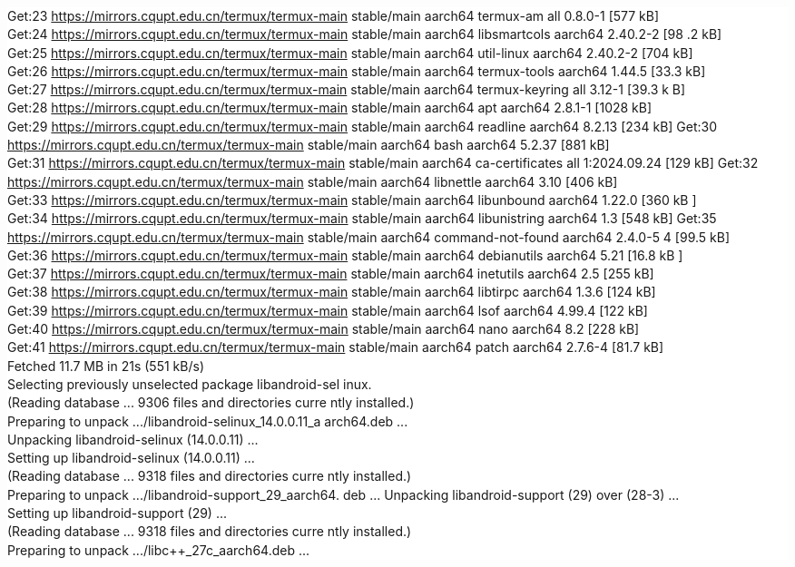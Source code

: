 Get:23 https://mirrors.cqupt.edu.cn/termux/termux-main
 stable/main aarch64 termux-am all 0.8.0-1 [577 kB]   
Get:24 https://mirrors.cqupt.edu.cn/termux/termux-main
 stable/main aarch64 libsmartcols aarch64 2.40.2-2 [98
.2 kB]                                                
Get:25 https://mirrors.cqupt.edu.cn/termux/termux-main
 stable/main aarch64 util-linux aarch64 2.40.2-2 [704 
kB]                                                   
Get:26 https://mirrors.cqupt.edu.cn/termux/termux-main
 stable/main aarch64 termux-tools aarch64 1.44.5 [33.3
 kB]                                                  
Get:27 https://mirrors.cqupt.edu.cn/termux/termux-main
 stable/main aarch64 termux-keyring all 3.12-1 [39.3 k
B]                                                    
Get:28 https://mirrors.cqupt.edu.cn/termux/termux-main
 stable/main aarch64 apt aarch64 2.8.1-1 [1028 kB]    
Get:29 https://mirrors.cqupt.edu.cn/termux/termux-main
 stable/main aarch64 readline aarch64 8.2.13 [234 kB] 
Get:30 https://mirrors.cqupt.edu.cn/termux/termux-main
 stable/main aarch64 bash aarch64 5.2.37 [881 kB]     
Get:31 https://mirrors.cqupt.edu.cn/termux/termux-main
 stable/main aarch64 ca-certificates all 1:2024.09.24 
[129 kB]
Get:32 https://mirrors.cqupt.edu.cn/termux/termux-main
 stable/main aarch64 libnettle aarch64 3.10 [406 kB]  
Get:33 https://mirrors.cqupt.edu.cn/termux/termux-main
 stable/main aarch64 libunbound aarch64 1.22.0 [360 kB
]                                                     
Get:34 https://mirrors.cqupt.edu.cn/termux/termux-main
 stable/main aarch64 libunistring aarch64 1.3 [548 kB]
Get:35 https://mirrors.cqupt.edu.cn/termux/termux-main
 stable/main aarch64 command-not-found aarch64 2.4.0-5
4 [99.5 kB]                                           
Get:36 https://mirrors.cqupt.edu.cn/termux/termux-main
 stable/main aarch64 debianutils aarch64 5.21 [16.8 kB
]                                                     
Get:37 https://mirrors.cqupt.edu.cn/termux/termux-main
 stable/main aarch64 inetutils aarch64 2.5 [255 kB]   
Get:38 https://mirrors.cqupt.edu.cn/termux/termux-main
 stable/main aarch64 libtirpc aarch64 1.3.6 [124 kB]  
Get:39 https://mirrors.cqupt.edu.cn/termux/termux-main
 stable/main aarch64 lsof aarch64 4.99.4 [122 kB]     
Get:40 https://mirrors.cqupt.edu.cn/termux/termux-main
 stable/main aarch64 nano aarch64 8.2 [228 kB]        
Get:41 https://mirrors.cqupt.edu.cn/termux/termux-main
 stable/main aarch64 patch aarch64 2.7.6-4 [81.7 kB]  
Fetched 11.7 MB in 21s (551 kB/s)                     
Selecting previously unselected package libandroid-sel
inux.                                                 
(Reading database ... 9306 files and directories curre
ntly installed.)                                      
Preparing to unpack .../libandroid-selinux_14.0.0.11_a
arch64.deb ...                                        
Unpacking libandroid-selinux (14.0.0.11) ...          
Setting up libandroid-selinux (14.0.0.11) ...         
(Reading database ... 9318 files and directories curre
ntly installed.)                                      
Preparing to unpack .../libandroid-support_29_aarch64.
deb ...
Unpacking libandroid-support (29) over (28-3) ...     
Setting up libandroid-support (29) ...                
(Reading database ... 9318 files and directories curre
ntly installed.)                                      
Preparing to unpack .../libc++_27c_aarch64.deb ...    